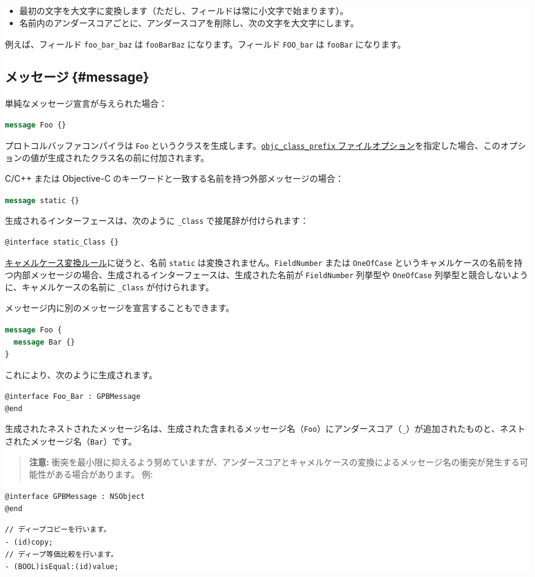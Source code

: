 -   最初の文字を大文字に変換します（ただし、フィールドは常に小文字で始まります）。
-   名前内のアンダースコアごとに、アンダースコアを削除し、次の文字を大文字にします。

例えば、フィールド `foo_bar_baz` は `fooBarBaz` になります。フィールド `FOO_bar` は `fooBar` になります。

## メッセージ {#message}

単純なメッセージ宣言が与えられた場合：

```proto
message Foo {}
```

プロトコルバッファコンパイラは `Foo` というクラスを生成します。[`objc_class_prefix` ファイルオプション](#prefix)を指定した場合、このオプションの値が生成されたクラス名の前に付加されます。

C/C++ または Objective-C のキーワードと一致する名前を持つ外部メッセージの場合：

```proto
message static {}
```

生成されるインターフェースは、次のように `_Class` で接尾辞が付けられます：

```objc
@interface static_Class {}
```

[キャメルケース変換ルール](#case)に従うと、名前 `static` は変換されません。`FieldNumber` または `OneOfCase` というキャメルケースの名前を持つ内部メッセージの場合、生成されるインターフェースは、生成された名前が `FieldNumber` 列挙型や `OneOfCase` 列挙型と競合しないように、キャメルケースの名前に `_Class` が付けられます。

メッセージ内に別のメッセージを宣言することもできます。

```proto
message Foo {
  message Bar {}
}
```

これにより、次のように生成されます。

```objc
@interface Foo_Bar : GPBMessage
@end
```

生成されたネストされたメッセージ名は、生成された含まれるメッセージ名（`Foo`）にアンダースコア（`_`）が追加されたものと、ネストされたメッセージ名（`Bar`）です。

> **注意:** 衝突を最小限に抑えるよう努めていますが、アンダースコアとキャメルケースの変換によるメッセージ名の衝突が発生する可能性がある場合があります。
> 例:

```objc
@interface GPBMessage : NSObject
@end
```

```objc
// ディープコピーを行います。
- (id)copy;
// ディープ等価比較を行います。
- (BOOL)isEqual:(id)value;
```
